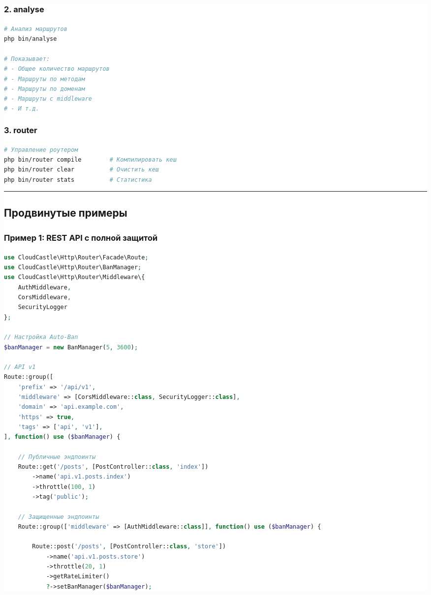 ### 2. analyse

```bash
# Анализ маршрутов
php bin/analyse

# Показывает:
# - Общее количество маршрутов
# - Маршруты по методам
# - Маршруты по доменам
# - Маршруты с middleware
# - И т.д.
```

### 3. router

```bash
# Управление роутером
php bin/router compile        # Компилировать кеш
php bin/router clear          # Очистить кеш
php bin/router stats          # Статистика
```

---

## Продвинутые примеры

### Пример 1: REST API с полной защитой

```php
use CloudCastle\Http\Router\Facade\Route;
use CloudCastle\Http\Router\BanManager;
use CloudCastle\Http\Router\Middleware\{
    AuthMiddleware,
    CorsMiddleware,
    SecurityLogger
};

// Настройка Auto-Ban
$banManager = new BanManager(5, 3600);

// API v1
Route::group([
    'prefix' => '/api/v1',
    'middleware' => [CorsMiddleware::class, SecurityLogger::class],
    'domain' => 'api.example.com',
    'https' => true,
    'tags' => ['api', 'v1'],
], function() use ($banManager) {
    
    // Публичные эндпоинты
    Route::get('/posts', [PostController::class, 'index'])
        ->name('api.v1.posts.index')
        ->throttle(100, 1)
        ->tag('public');
    
    // Защищенные эндпоинты
    Route::group(['middleware' => [AuthMiddleware::class]], function() use ($banManager) {
        
        Route::post('/posts', [PostController::class, 'store'])
            ->name('api.v1.posts.store')
            ->throttle(20, 1)
            ->getRateLimiter()
            ?->setBanManager($banManager);
```